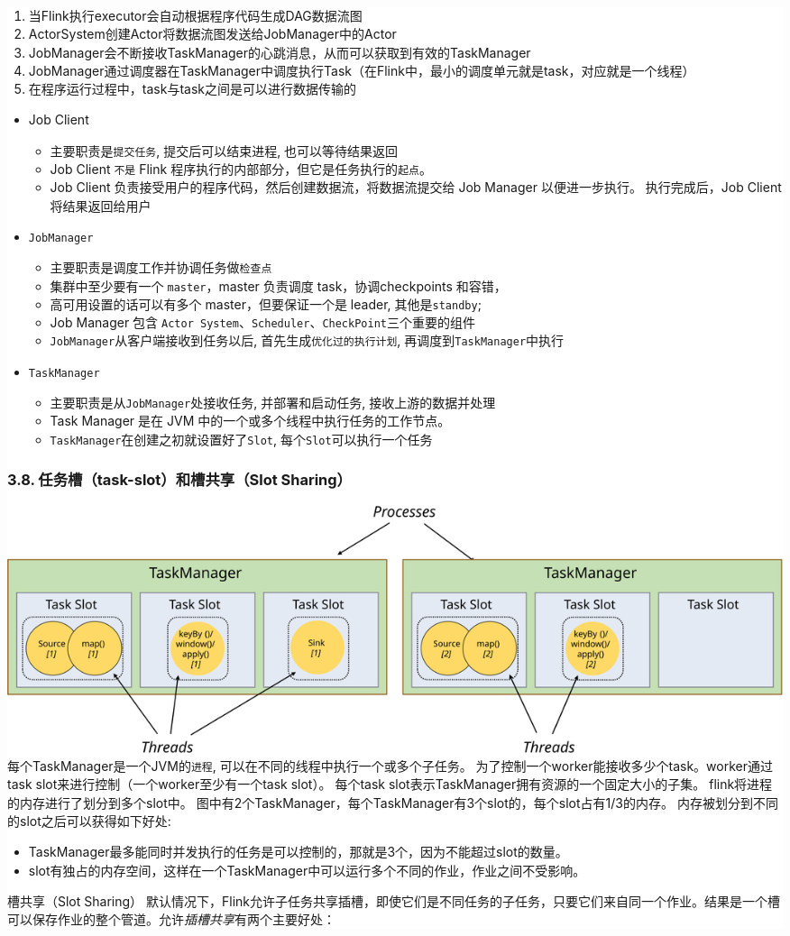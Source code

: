1. 当Flink执行executor会自动根据程序代码生成DAG数据流图
2. ActorSystem创建Actor将数据流图发送给JobManager中的Actor
3. JobManager会不断接收TaskManager的心跳消息，从而可以获取到有效的TaskManager
4. JobManager通过调度器在TaskManager中调度执行Task（在Flink中，最小的调度单元就是task，对应就是一个线程）
5. 在程序运行过程中，task与task之间是可以进行数据传输的

- Job Client

  - 主要职责是`提交任务`, 提交后可以结束进程, 也可以等待结果返回
  - Job Client `不是` Flink 程序执行的内部部分，但它是任务执行的`起点`。
  - Job Client 负责接受用户的程序代码，然后创建数据流，将数据流提交给 Job Manager 以便进一步执行。 执行完成后，Job Client 将结果返回给用户

- `JobManager`​

  - 主要职责是调度工作并协调任务做`检查点`
  - 集群中至少要有一个 `master`，master 负责调度 task，协调checkpoints 和容错，
  - 高可用设置的话可以有多个 master，但要保证一个是 leader, 其他是`standby`;
  - Job Manager 包含 `Actor System`、`Scheduler`、`CheckPoint`三个重要的组件
  - `JobManager`从客户端接收到任务以后, 首先生成`优化过的执行计划`, 再调度到`TaskManager`中执行
- `TaskManager`
  - 主要职责是从`JobManager`处接收任务, 并部署和启动任务, 接收上游的数据并处理
  - Task Manager 是在 JVM 中的一个或多个线程中执行任务的工作节点。
  - `TaskManager`在创建之初就设置好了`Slot`, 每个`Slot`可以执行一个任务

### 3.8. 任务槽（task-slot）和槽共享（Slot Sharing）

![img](Flink/tasks_slots.svg)
每个TaskManager是一个JVM的`进程`, 可以在不同的线程中执行一个或多个子任务。
为了控制一个worker能接收多少个task。worker通过task slot来进行控制（一个worker至少有一个task slot）。
每个task slot表示TaskManager拥有资源的一个固定大小的子集。
flink将进程的内存进行了划分到多个slot中。
图中有2个TaskManager，每个TaskManager有3个slot的，每个slot占有1/3的内存。
内存被划分到不同的slot之后可以获得如下好处:

- TaskManager最多能同时并发执行的任务是可以控制的，那就是3个，因为不能超过slot的数量。
- slot有独占的内存空间，这样在一个TaskManager中可以运行多个不同的作业，作业之间不受影响。

槽共享（Slot Sharing）
默认情况下，Flink允许子任务共享插槽，即使它们是不同任务的子任务，只要它们来自同一个作业。结果是一个槽可以保存作业的整个管道。允许*插槽共享*有两个主要好处：
